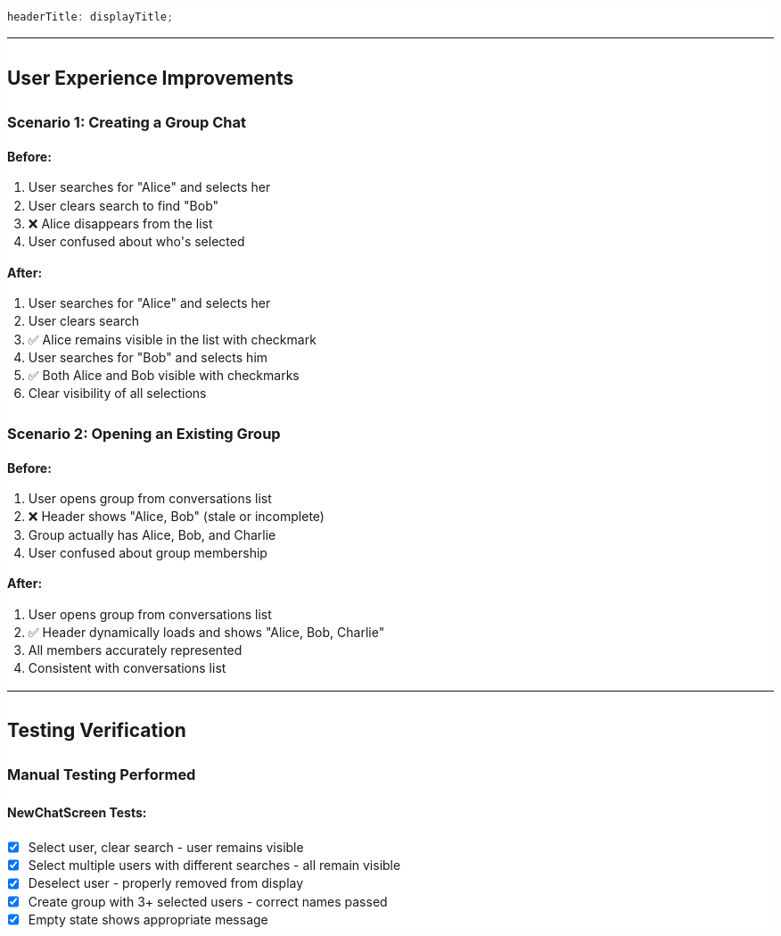 ```typescript
headerTitle: displayTitle;
```

---

## User Experience Improvements

### Scenario 1: Creating a Group Chat

**Before:**

1. User searches for "Alice" and selects her
2. User clears search to find "Bob"
3. ❌ Alice disappears from the list
4. User confused about who's selected

**After:**

1. User searches for "Alice" and selects her
2. User clears search
3. ✅ Alice remains visible in the list with checkmark
4. User searches for "Bob" and selects him
5. ✅ Both Alice and Bob visible with checkmarks
6. Clear visibility of all selections

### Scenario 2: Opening an Existing Group

**Before:**

1. User opens group from conversations list
2. ❌ Header shows "Alice, Bob" (stale or incomplete)
3. Group actually has Alice, Bob, and Charlie
4. User confused about group membership

**After:**

1. User opens group from conversations list
2. ✅ Header dynamically loads and shows "Alice, Bob, Charlie"
3. All members accurately represented
4. Consistent with conversations list

---

## Testing Verification

### Manual Testing Performed

#### NewChatScreen Tests:

- [x] Select user, clear search - user remains visible
- [x] Select multiple users with different searches - all remain visible
- [x] Deselect user - properly removed from display
- [x] Create group with 3+ selected users - correct names passed
- [x] Empty state shows appropriate message
